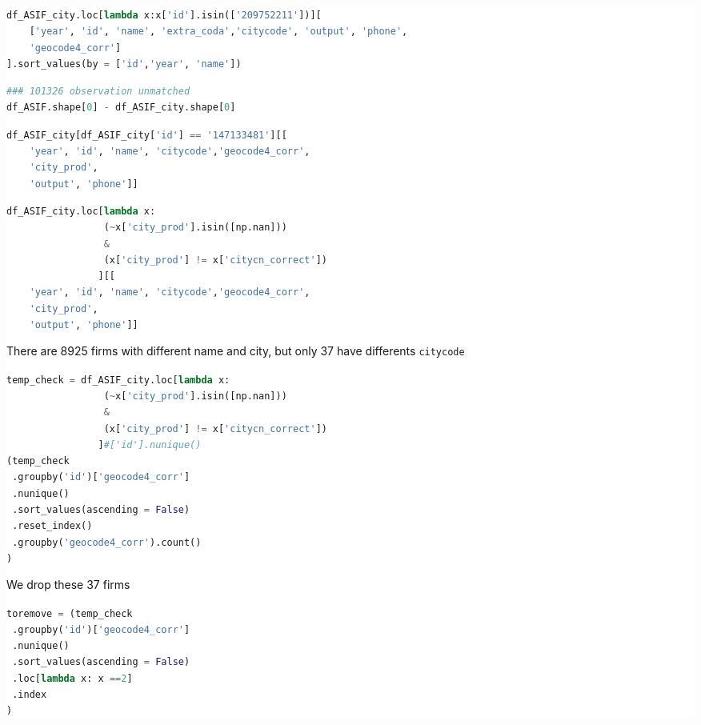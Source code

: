 ```python jupyter={"outputs_hidden": true}
df_ASIF_city.loc[lambda x:x['id'].isin(['209752211'])][
    ['year', 'id', 'name', 'extra_coda','citycode', 'output', 'phone',
    'geocode4_corr']
].sort_values(by = ['id','year', 'name'])
```

```python jupyter={"outputs_hidden": true}
### 101326 observation unmatched
df_ASIF.shape[0] - df_ASIF_city.shape[0]
```

```python jupyter={"outputs_hidden": true}
df_ASIF_city[df_ASIF_city['id'] == '147133481'][[
    'year', 'id', 'name', 'citycode','geocode4_corr',
    'city_prod',
    'output', 'phone']]
```

```python jupyter={"outputs_hidden": true}
df_ASIF_city.loc[lambda x: 
                 (~x['city_prod'].isin([np.nan]))
                 &
                 (x['city_prod'] != x['citycn_correct'])
                ][[
    'year', 'id', 'name', 'citycode','geocode4_corr',
    'city_prod', 
    'output', 'phone']]
```

There are 8925 firms with different name and city, but only 37 have differents `citycode`

```python jupyter={"outputs_hidden": true}
temp_check = df_ASIF_city.loc[lambda x: 
                 (~x['city_prod'].isin([np.nan]))
                 &
                 (x['city_prod'] != x['citycn_correct'])
                ]#['id'].nunique()
(temp_check
 .groupby('id')['geocode4_corr']
 .nunique()
 .sort_values(ascending = False)
 .reset_index()
 .groupby('geocode4_corr').count()
)
```

We drop these 37 firms

```python jupyter={"outputs_hidden": true}
toremove = (temp_check
 .groupby('id')['geocode4_corr']
 .nunique()
 .sort_values(ascending = False)
 .loc[lambda x: x ==2]
 .index
)
```
